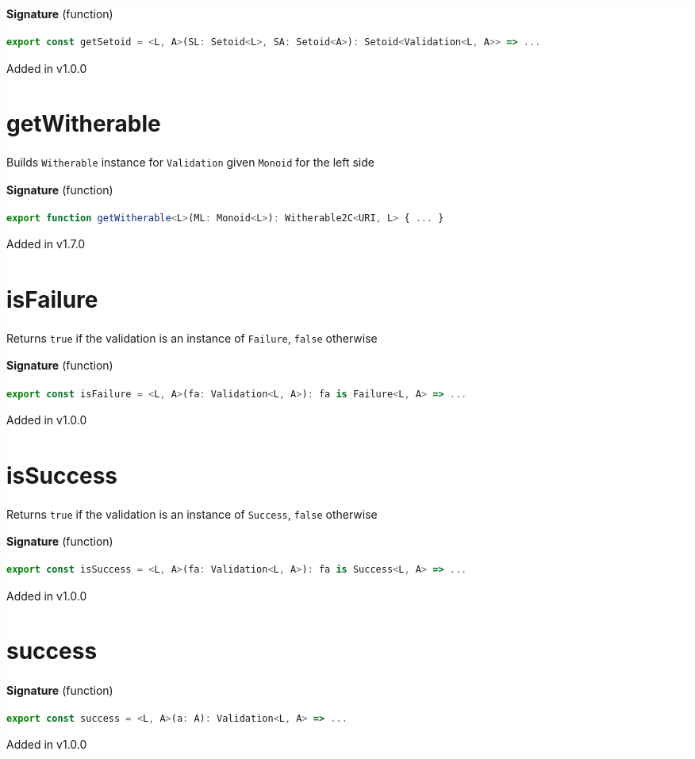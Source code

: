 **Signature** (function)

```ts
export const getSetoid = <L, A>(SL: Setoid<L>, SA: Setoid<A>): Setoid<Validation<L, A>> => ...
```

Added in v1.0.0

# getWitherable

Builds `Witherable` instance for `Validation` given `Monoid` for the left side

**Signature** (function)

```ts
export function getWitherable<L>(ML: Monoid<L>): Witherable2C<URI, L> { ... }
```

Added in v1.7.0

# isFailure

Returns `true` if the validation is an instance of `Failure`, `false` otherwise

**Signature** (function)

```ts
export const isFailure = <L, A>(fa: Validation<L, A>): fa is Failure<L, A> => ...
```

Added in v1.0.0

# isSuccess

Returns `true` if the validation is an instance of `Success`, `false` otherwise

**Signature** (function)

```ts
export const isSuccess = <L, A>(fa: Validation<L, A>): fa is Success<L, A> => ...
```

Added in v1.0.0

# success

**Signature** (function)

```ts
export const success = <L, A>(a: A): Validation<L, A> => ...
```

Added in v1.0.0
